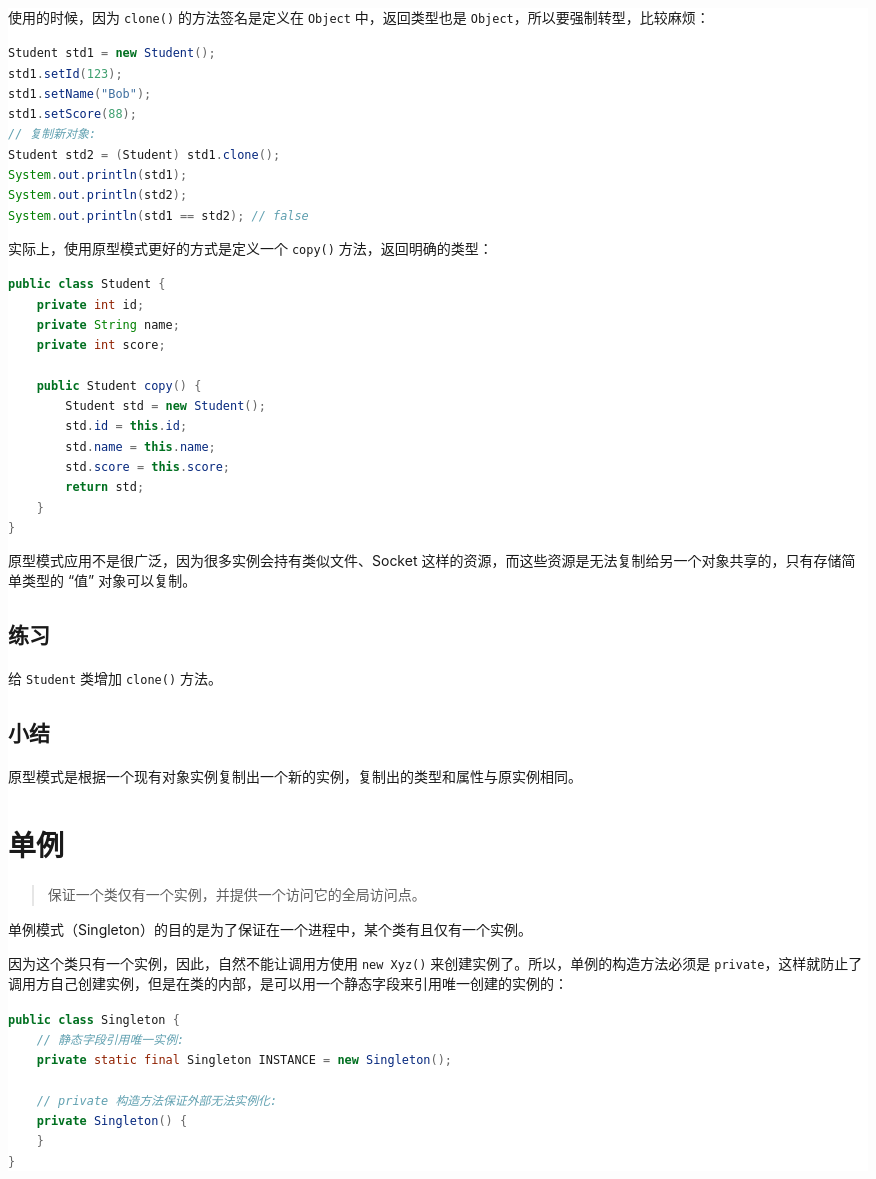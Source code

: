 使用的时候，因为 `clone()` 的方法签名是定义在 `Object` 中，返回类型也是 `Object`，所以要强制转型，比较麻烦：

```java
Student std1 = new Student();
std1.setId(123);
std1.setName("Bob");
std1.setScore(88);
// 复制新对象:
Student std2 = (Student) std1.clone();
System.out.println(std1);
System.out.println(std2);
System.out.println(std1 == std2); // false
```

实际上，使用原型模式更好的方式是定义一个 `copy()` 方法，返回明确的类型：

```java
public class Student {
    private int id;
    private String name;
    private int score;

    public Student copy() {
        Student std = new Student();
        std.id = this.id;
        std.name = this.name;
        std.score = this.score;
        return std;
    }
}
```

原型模式应用不是很广泛，因为很多实例会持有类似文件、Socket 这样的资源，而这些资源是无法复制给另一个对象共享的，只有存储简单类型的 “值” 对象可以复制。

## 练习

给 `Student` 类增加 `clone()` 方法。


## 小结

原型模式是根据一个现有对象实例复制出一个新的实例，复制出的类型和属性与原实例相同。



# **单例**

> 保证一个类仅有一个实例，并提供一个访问它的全局访问点。

单例模式（Singleton）的目的是为了保证在一个进程中，某个类有且仅有一个实例。

因为这个类只有一个实例，因此，自然不能让调用方使用 `new Xyz()` 来创建实例了。所以，单例的构造方法必须是 `private`，这样就防止了调用方自己创建实例，但是在类的内部，是可以用一个静态字段来引用唯一创建的实例的：

```java
public class Singleton {
    // 静态字段引用唯一实例:
    private static final Singleton INSTANCE = new Singleton();

    // private 构造方法保证外部无法实例化:
    private Singleton() {
    }
}
```
